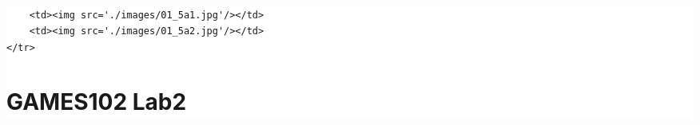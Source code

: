 		<td><img src='./images/01_5a1.jpg'/></td>
		<td><img src='./images/01_5a2.jpg'/></td>
	</tr>
</table>

# GAMES102 Lab2
